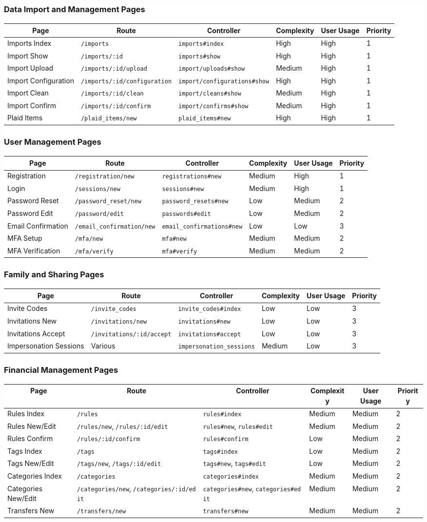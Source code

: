 ### Data Import and Management Pages

| Page | Route | Controller | Complexity | User Usage | Priority |
|------|-------|------------|------------|------------|----------|
| Imports Index | `/imports` | `imports#index` | High | High | 1 |
| Import Show | `/imports/:id` | `imports#show` | High | High | 1 |
| Import Upload | `/imports/:id/upload` | `import/uploads#show` | Medium | High | 1 |
| Import Configuration | `/imports/:id/configuration` | `import/configurations#show` | High | High | 1 |
| Import Clean | `/imports/:id/clean` | `import/cleans#show` | Medium | High | 1 |
| Import Confirm | `/imports/:id/confirm` | `import/confirms#show` | Medium | High | 1 |
| Plaid Items | `/plaid_items/new` | `plaid_items#new` | High | High | 1 |

### User Management Pages

| Page | Route | Controller | Complexity | User Usage | Priority |
|------|-------|------------|------------|------------|----------|
| Registration | `/registration/new` | `registrations#new` | Medium | High | 1 |
| Login | `/sessions/new` | `sessions#new` | Medium | High | 1 |
| Password Reset | `/password_reset/new` | `password_resets#new` | Low | Medium | 2 |
| Password Edit | `/password/edit` | `passwords#edit` | Low | Medium | 2 |
| Email Confirmation | `/email_confirmation/new` | `email_confirmations#new` | Low | Low | 3 |
| MFA Setup | `/mfa/new` | `mfa#new` | Medium | Medium | 2 |
| MFA Verification | `/mfa/verify` | `mfa#verify` | Medium | Medium | 2 |

### Family and Sharing Pages

| Page | Route | Controller | Complexity | User Usage | Priority |
|------|-------|------------|------------|------------|----------|
| Invite Codes | `/invite_codes` | `invite_codes#index` | Low | Low | 3 |
| Invitations New | `/invitations/new` | `invitations#new` | Low | Low | 3 |
| Invitations Accept | `/invitations/:id/accept` | `invitations#accept` | Low | Low | 3 |
| Impersonation Sessions | Various | `impersonation_sessions` | Medium | Low | 3 |

### Financial Management Pages

| Page | Route | Controller | Complexity | User Usage | Priority |
|------|-------|------------|------------|------------|----------|
| Rules Index | `/rules` | `rules#index` | Medium | Medium | 2 |
| Rules New/Edit | `/rules/new`, `/rules/:id/edit` | `rules#new`, `rules#edit` | Medium | Medium | 2 |
| Rules Confirm | `/rules/:id/confirm` | `rules#confirm` | Low | Medium | 2 |
| Tags Index | `/tags` | `tags#index` | Low | Medium | 2 |
| Tags New/Edit | `/tags/new`, `/tags/:id/edit` | `tags#new`, `tags#edit` | Low | Medium | 2 |
| Categories Index | `/categories` | `categories#index` | Medium | Medium | 2 |
| Categories New/Edit | `/categories/new`, `/categories/:id/edit` | `categories#new`, `categories#edit` | Medium | Medium | 2 |
| Transfers New | `/transfers/new` | `transfers#new` | Medium | Medium | 2 |